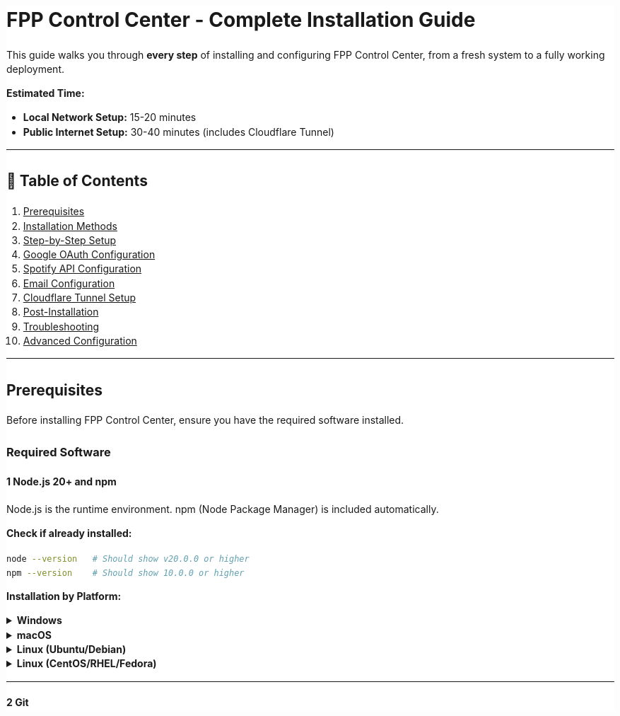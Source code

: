 #  FPP Control Center - Complete Installation Guide

This guide walks you through **every step** of installing and configuring FPP Control Center, from a fresh system to a fully working deployment.

**Estimated Time:**
- **Local Network Setup:** 15-20 minutes
- **Public Internet Setup:** 30-40 minutes (includes Cloudflare Tunnel)

---

## 📑 Table of Contents

1. [Prerequisites](#-prerequisites)
2. [Installation Methods](#-installation-methods)
3. [Step-by-Step Setup](#-step-by-step-setup)
4. [Google OAuth Configuration](#-google-oauth-configuration)
5. [Spotify API Configuration](#-spotify-api-configuration)
6. [Email Configuration](#-email-configuration-optional)
7. [Cloudflare Tunnel Setup](#-cloudflare-tunnel-setup-public-access)
8. [Post-Installation](#-post-installation)
9. [Troubleshooting](#-troubleshooting)
10. [Advanced Configuration](#-advanced-configuration)

---

##  Prerequisites

Before installing FPP Control Center, ensure you have the required software installed.

### Required Software

#### 1 **Node.js 20+ and npm**

Node.js is the runtime environment. npm (Node Package Manager) is included automatically.

**Check if already installed:**
```bash
node --version   # Should show v20.0.0 or higher
npm --version    # Should show 10.0.0 or higher
```

**Installation by Platform:**

<details><summary><strong>Windows</strong></summary></details>

<details><summary><strong>macOS</strong></summary></details>

<details><summary><strong>Linux (Ubuntu/Debian)</strong></summary></details>

<details><summary><strong>Linux (CentOS/RHEL/Fedora)</strong></summary></details>

---

#### 2 **Git**
